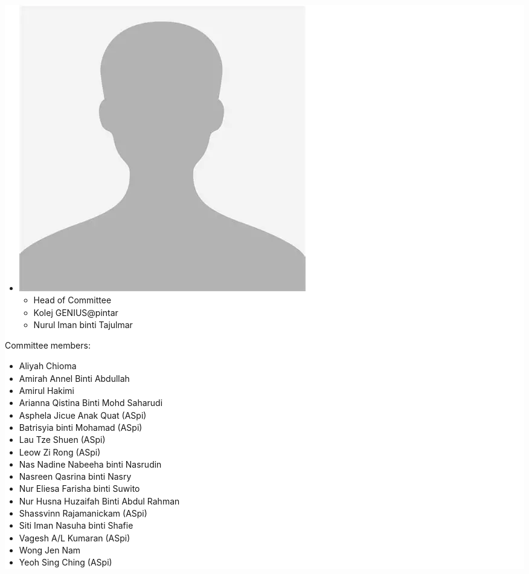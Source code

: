 - ![](/images/face.webp)
    - Head of Committee
    - Kolej GENIUS@pintar
    - Nurul Iman binti Tajulmar

</div>
<div class="members">

Committee members:
- Aliyah Chioma
- Amirah Annel Binti Abdullah
- Amirul Hakimi
- Arianna Qistina Binti Mohd Saharudi
- Asphela Jicue Anak Quat (ASpi)
- Batrisyia binti Mohamad (ASpi)
- Lau Tze Shuen (ASpi)
- Leow Zi Rong (ASpi)
- Nas Nadine Nabeeha binti Nasrudin
- Nasreen Qasrina binti Nasry
- Nur Eliesa Farisha binti Suwito 
- Nur Husna Huzaifah Binti Abdul Rahman 
- Shassvinn Rajamanickam (ASpi)
- Siti Iman Nasuha binti Shafie
- Vagesh A/L Kumaran (ASpi)
- Wong Jen Nam
- Yeoh Sing Ching (ASpi)

</div>
</div>
